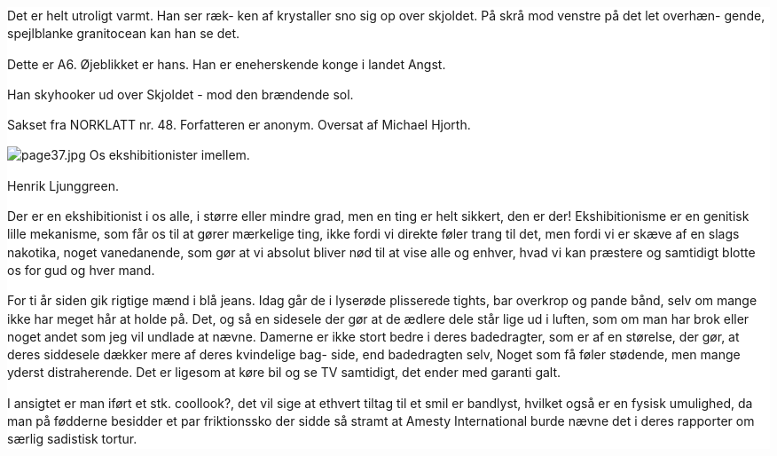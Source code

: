 Det er helt utroligt varmt. Han ser ræk-
ken af krystaller sno sig op over skjoldet.
På skrå mod venstre på det let overhæn-
gende, spejlblanke granitocean kan han se
det.

Dette er A6. Øjeblikket er hans. Han er
eneherskende konge i landet Angst.

Han skyhooker ud over Skjoldet - mod
den brændende sol.

Sakset fra NORKLATT nr. 48. Forfatteren
er anonym. Oversat af Michael Hjorth.




![page37.jpg](/1992/DB-1992-4/page37.jpg)
Os ekshibitionister imellem.

Henrik Ljunggreen.

Der er en ekshibitionist i os alle, i større
eller mindre grad, men en ting er helt
sikkert, den er der! Ekshibitionisme er
en genitisk lille mekanisme, som får os
til at gører mærkelige ting, ikke fordi vi
direkte føler trang til det, men fordi vi er
skæve af en slags nakotika, noget
vanedanende, som gør at vi absolut
bliver nød til at vise alle og enhver, hvad
vi kan præstere og samtidigt blotte os for
gud og hver mand.

For ti år siden gik rigtige mænd i blå
jeans. Idag går de i lyserøde plisserede
tights, bar overkrop og pande bånd, selv
om mange ikke har meget hår at holde
på. Det, og så en sidesele der gør at de
ædlere dele står lige ud i luften, som om
man har brok eller noget andet som jeg
vil undlade at nævne. Damerne er ikke
stort bedre i deres badedragter, som er af
en størelse, der gør, at deres siddesele
dækker mere af deres kvindelige bag-
side, end badedragten selv, Noget som få
føler stødende, men mange yderst
distraherende. Det er ligesom at køre bil
og se TV samtidigt, det ender med
garanti galt.

I ansigtet er man iført et stk.
coollook?, det vil sige at ethvert tiltag til
et smil er bandlyst, hvilket også er en
fysisk umulighed, da man på fødderne
besidder et par friktionssko der sidde så
stramt at Amesty International burde
nævne det i deres rapporter om særlig
sadistisk tortur.
